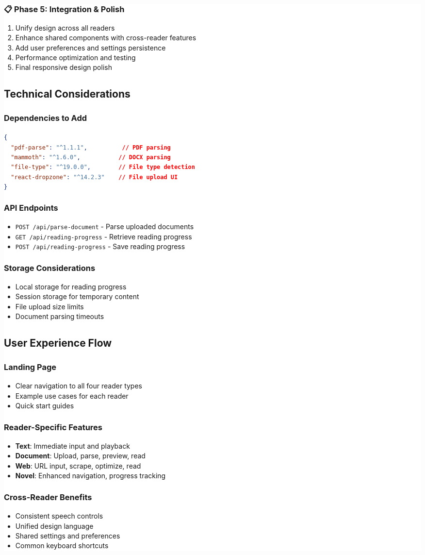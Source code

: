 ### 📋 Phase 5: Integration & Polish
1. Unify design across all readers
2. Enhance shared components with cross-reader features
3. Add user preferences and settings persistence
4. Performance optimization and testing
5. Final responsive design polish

## Technical Considerations

### Dependencies to Add
```json
{
  "pdf-parse": "^1.1.1",          // PDF parsing
  "mammoth": "^1.6.0",           // DOCX parsing
  "file-type": "^19.0.0",        // File type detection
  "react-dropzone": "^14.2.3"    // File upload UI
}
```

### API Endpoints
- `POST /api/parse-document` - Parse uploaded documents
- `GET /api/reading-progress` - Retrieve reading progress
- `POST /api/reading-progress` - Save reading progress

### Storage Considerations
- Local storage for reading progress
- Session storage for temporary content
- File upload size limits
- Document parsing timeouts

## User Experience Flow

### Landing Page
- Clear navigation to all four reader types
- Example use cases for each reader
- Quick start guides

### Reader-Specific Features
- **Text**: Immediate input and playback
- **Document**: Upload, parse, preview, read
- **Web**: URL input, scrape, optimize, read
- **Novel**: Enhanced navigation, progress tracking

### Cross-Reader Benefits
- Consistent speech controls
- Unified design language
- Shared settings and preferences
- Common keyboard shortcuts
